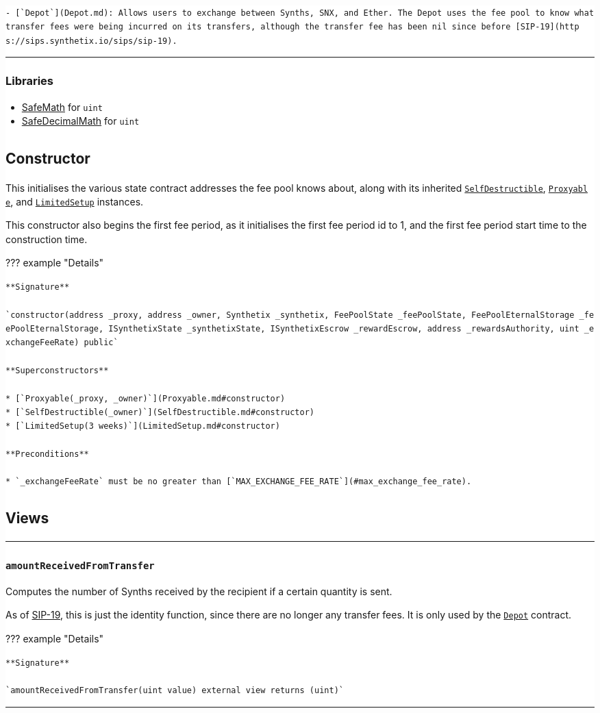     - [`Depot`](Depot.md): Allows users to exchange between Synths, SNX, and Ether. The Depot uses the fee pool to know what transfer fees were being incurred on its transfers, although the transfer fee has been nil since before [SIP-19](https://sips.synthetix.io/sips/sip-19).

---
### Libraries

- [SafeMath](/libraries/SafeMath) for `uint`
- [SafeDecimalMath](/libraries/SafeDecimalMath) for `uint`

## Constructor

This initialises the various state contract addresses the fee pool knows about, along with its inherited [`SelfDestructible`](SelfDestructible.md), [`Proxyable`](Proxyable.md), and [`LimitedSetup`](LimitedSetup.md) instances.


This constructor also begins the first fee period, as it initialises the first fee period id to 1, and the first fee period start time to the construction time.


??? example "Details"


    **Signature**
    
    `constructor(address _proxy, address _owner, Synthetix _synthetix, FeePoolState _feePoolState, FeePoolEternalStorage _feePoolEternalStorage, ISynthetixState _synthetixState, ISynthetixEscrow _rewardEscrow, address _rewardsAuthority, uint _exchangeFeeRate) public`
    
    **Superconstructors**
    
    * [`Proxyable(_proxy, _owner)`](Proxyable.md#constructor)
    * [`SelfDestructible(_owner)`](SelfDestructible.md#constructor)
    * [`LimitedSetup(3 weeks)`](LimitedSetup.md#constructor)
    
    **Preconditions**
    
    * `_exchangeFeeRate` must be no greater than [`MAX_EXCHANGE_FEE_RATE`](#max_exchange_fee_rate).

## Views

---
### `amountReceivedFromTransfer`

Computes the number of Synths received by the recipient if a certain quantity is sent.


As of [SIP-19](https://sips.synthetix.io/sips/sip-19), this is just the identity function, since there are no longer any transfer fees. It is only used by the [`Depot`](Depot.md) contract.


??? example "Details"


    **Signature**
    
    `amountReceivedFromTransfer(uint value) external view returns (uint)`

---